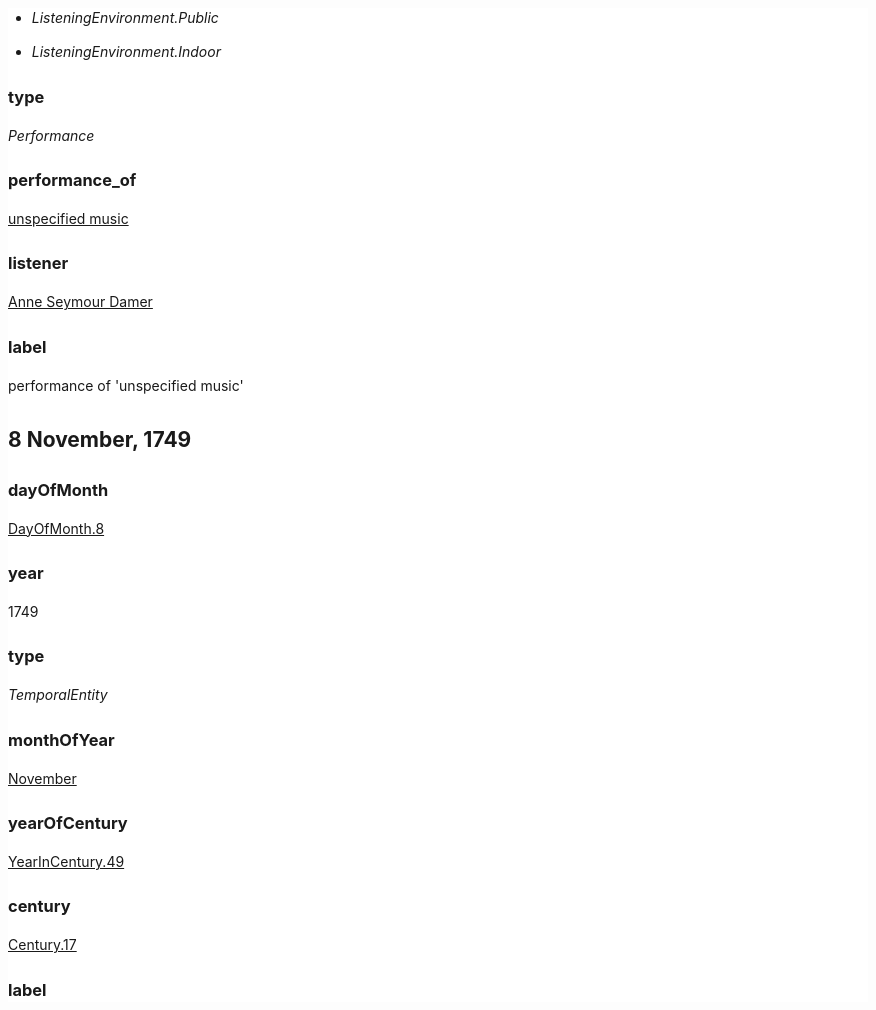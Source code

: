  - *ListeningEnvironment.Public*

 - *ListeningEnvironment.Indoor*

### type


*Performance*

### performance_of


[unspecified music](#unspecified-music)

### listener


[Anne Seymour Damer](#Anne-Seymour-Damer)

### label


performance of 'unspecified music'

## 8 November, 1749

### dayOfMonth


[DayOfMonth.8](#DayOfMonth.8)

### year


1749

### type


*TemporalEntity*

### monthOfYear


[November](#November)

### yearOfCentury


[YearInCentury.49](#YearInCentury.49)

### century


[Century.17](#Century.17)

### label
